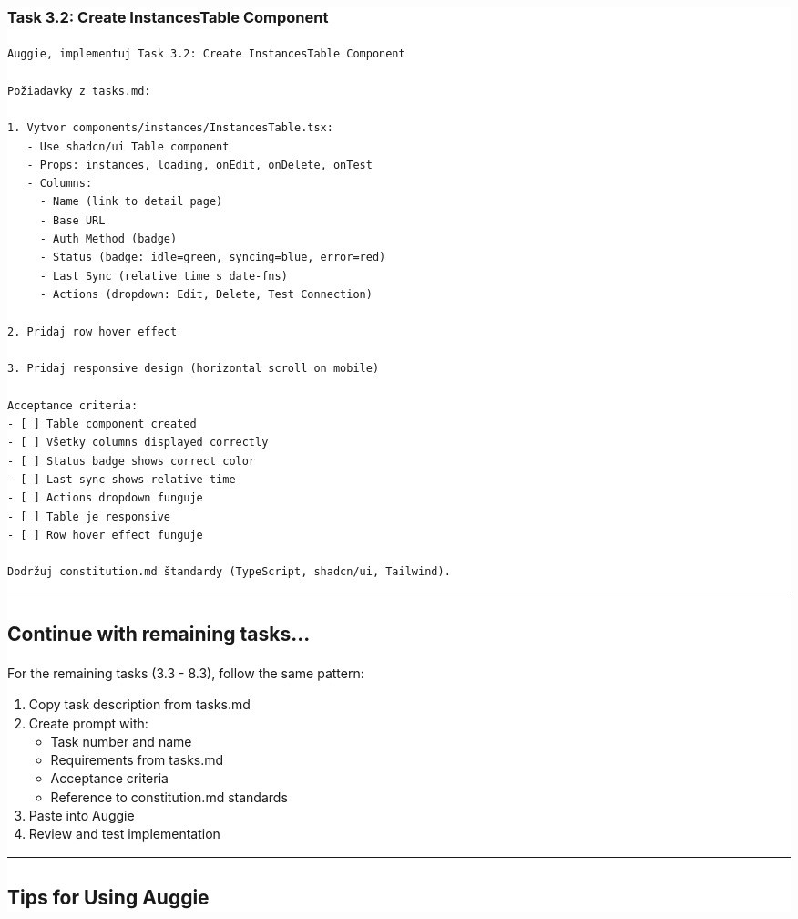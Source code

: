 
### Task 3.2: Create InstancesTable Component

```
Auggie, implementuj Task 3.2: Create InstancesTable Component

Požiadavky z tasks.md:

1. Vytvor components/instances/InstancesTable.tsx:
   - Use shadcn/ui Table component
   - Props: instances, loading, onEdit, onDelete, onTest
   - Columns:
     - Name (link to detail page)
     - Base URL
     - Auth Method (badge)
     - Status (badge: idle=green, syncing=blue, error=red)
     - Last Sync (relative time s date-fns)
     - Actions (dropdown: Edit, Delete, Test Connection)

2. Pridaj row hover effect

3. Pridaj responsive design (horizontal scroll on mobile)

Acceptance criteria:
- [ ] Table component created
- [ ] Všetky columns displayed correctly
- [ ] Status badge shows correct color
- [ ] Last sync shows relative time
- [ ] Actions dropdown funguje
- [ ] Table je responsive
- [ ] Row hover effect funguje

Dodržuj constitution.md štandardy (TypeScript, shadcn/ui, Tailwind).
```

---

## Continue with remaining tasks...

For the remaining tasks (3.3 - 8.3), follow the same pattern:

1. Copy task description from tasks.md
2. Create prompt with:
   - Task number and name
   - Requirements from tasks.md
   - Acceptance criteria
   - Reference to constitution.md standards
3. Paste into Auggie
4. Review and test implementation

---

## Tips for Using Auggie

